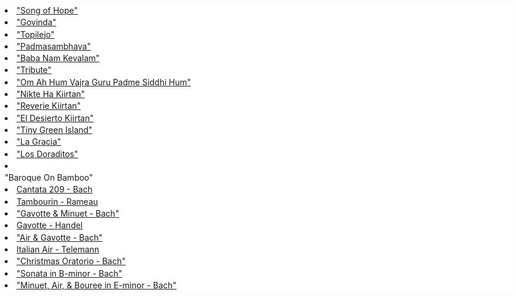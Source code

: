 <li><a href="https://elmisterio.org/assets/music/Kiirtan-El-Misterio/esperanza.mp3" > "Song of Hope"</a></li>
<li><a href="https://elmisterio.org/assets/music/Kiirtan-El-Misterio/govinda.mp3" > "Govinda"</a></li>
<li><a href="https://elmisterio.org/assets/music/Kiirtan-El-Misterio/topilejo.mp3" > "Topilejo"</a></li>
<li><a href="https://elmisterio.org/assets/music/Kiirtan-El-Misterio/padmasambhava.mp3" > "Padmasambhava"</a></li>
<li><a href="https://elmisterio.org/assets/music/Kiirtan-El-Misterio/babanamkevalam.mp3" > "Baba Nam Kevalam"</a></li>
<li><a href="https://elmisterio.org/assets/music/Kiirtan-El-Misterio/soja.mp3" > "Tribute"</a></li>
<li><a href="https://elmisterio.org/assets/music/Kiirtan-El-Misterio/om-ah-hum-vajra-guru.mp3" > "Om Ah Hum Vajra Guru Padme Siddhi Hum"</a></li>
<li><a href="https://elmisterio.org/assets/music/Kiirtan-El-Misterio/nikteha.mp3" > "Nikte Ha Kiirtan"</a></li>
<li><a href="https://elmisterio.org/assets/music/Kiirtan-El-Misterio/reverie-kiirtan.mp3" > "Reverie Kiirtan"</a></li>
<li><a href="https://elmisterio.org/assets/music/Kiirtan-El-Misterio/desierto2.mp3" > "El Desierto Kiirtan"</a></li>
<li><a href="https://elmisterio.org/assets/music/Kiirtan-El-Misterio/tiny-green-island.mp3" > "Tiny Green Island"</a></li>
<li><a href="https://elmisterio.org/assets/music/Kiirtan-El-Misterio/gracia.mp3" > "La Gracia"</a></li>
<li><a href="https://elmisterio.org/assets/music/Kiirtan-El-Misterio/los-doraditos.mp3" > "Los Doraditos"</a></li>
<li></li>
"Baroque On Bamboo"
 
<li><a href="https://elmisterio.org/assets/music/Baroque-On-Bamboo/cantata209.mp3"> Cantata 209 - Bach</a></li>
<li><a href="https://elmisterio.org/assets/music/Baroque-On-Bamboo/tambourin.mp3"> Tambourin - Rameau</a></li>
<li><a href="https://elmisterio.org/assets/music/Baroque-On-Bamboo/gavotte-minuet.mp3" > "Gavotte & Minuet - Bach"</a></li>
<li><a href="https://elmisterio.org/assets/music/Baroque-On-Bamboo/gavotte-handel.mp3"> Gavotte - Handel</a></li>
<li><a href="https://elmisterio.org/assets/music/Baroque-On-Bamboo/air-gavotte.mp3" > "Air & Gavotte - Bach"</a></li>
<li><a href="https://elmisterio.org/assets/music/Baroque-On-Bamboo/italian-air.mp3"> Italian Air - Telemann</a></li>
<li><a href="https://elmisterio.org/assets/music/Baroque-On-Bamboo/christmas-oratorio.mp3" > "Christmas Oratorio - Bach"</a></li>
<li><a href="https://elmisterio.org/assets/music/Baroque-On-Bamboo/sonata-b-minor.mp3" > "Sonata in B-minor - Bach"</a></li>
<li><a href="https://elmisterio.org/assets/music/Baroque-On-Bamboo/minuet-air-bouree.mp3" > "Minuet, Air, & Bouree in E-minor - Bach"</a></li>








